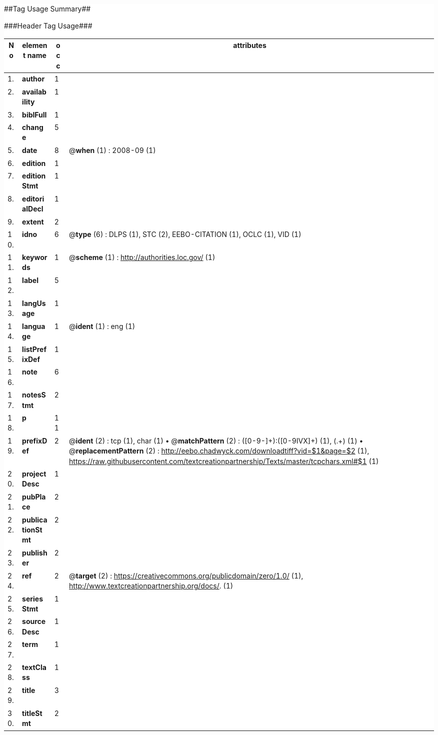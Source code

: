 ##Tag Usage Summary##

###Header Tag Usage###

|No|element name|occ|attributes|
|---|---|---|---|
|1.|__author__|1||
|2.|__availability__|1||
|3.|__biblFull__|1||
|4.|__change__|5||
|5.|__date__|8| @__when__ (1) : 2008-09 (1)|
|6.|__edition__|1||
|7.|__editionStmt__|1||
|8.|__editorialDecl__|1||
|9.|__extent__|2||
|10.|__idno__|6| @__type__ (6) : DLPS (1), STC (2), EEBO-CITATION (1), OCLC (1), VID (1)|
|11.|__keywords__|1| @__scheme__ (1) : http://authorities.loc.gov/ (1)|
|12.|__label__|5||
|13.|__langUsage__|1||
|14.|__language__|1| @__ident__ (1) : eng (1)|
|15.|__listPrefixDef__|1||
|16.|__note__|6||
|17.|__notesStmt__|2||
|18.|__p__|11||
|19.|__prefixDef__|2| @__ident__ (2) : tcp (1), char (1)  •  @__matchPattern__ (2) : ([0-9\-]+):([0-9IVX]+) (1), (.+) (1)  •  @__replacementPattern__ (2) : http://eebo.chadwyck.com/downloadtiff?vid=$1&page=$2 (1), https://raw.githubusercontent.com/textcreationpartnership/Texts/master/tcpchars.xml#$1 (1)|
|20.|__projectDesc__|1||
|21.|__pubPlace__|2||
|22.|__publicationStmt__|2||
|23.|__publisher__|2||
|24.|__ref__|2| @__target__ (2) : https://creativecommons.org/publicdomain/zero/1.0/ (1), http://www.textcreationpartnership.org/docs/. (1)|
|25.|__seriesStmt__|1||
|26.|__sourceDesc__|1||
|27.|__term__|1||
|28.|__textClass__|1||
|29.|__title__|3||
|30.|__titleStmt__|2||
